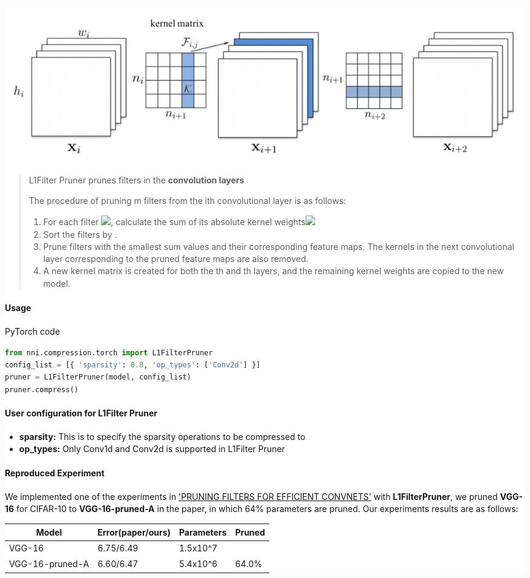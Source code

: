 ![](../../img/l1filter_pruner.png)

> L1Filter Pruner prunes filters in the **convolution layers**
>
> The procedure of pruning m filters from the ith convolutional layer is as follows:
>
> 1. For each filter ![](http://latex.codecogs.com/gif.latex?F_{i,j}), calculate the sum of its absolute kernel weights![](http://latex.codecogs.com/gif.latex?s_j=\sum_{l=1}^{n_i}\sum|K_l|)
> 2. Sort the filters by ![](http://latex.codecogs.com/gif.latex?s_j).
> 3. Prune ![](http://latex.codecogs.com/gif.latex?m) filters with the smallest sum values and their corresponding feature maps. The
>      kernels in the next convolutional layer corresponding to the pruned feature maps are also
>        removed.
> 4. A new kernel matrix is created for both the ![](http://latex.codecogs.com/gif.latex?i)th and ![](http://latex.codecogs.com/gif.latex?i+1)th layers, and the remaining kernel
>      weights are copied to the new model.

#### Usage

PyTorch code

```python
from nni.compression.torch import L1FilterPruner
config_list = [{ 'sparsity': 0.8, 'op_types': ['Conv2d'] }]
pruner = L1FilterPruner(model, config_list)
pruner.compress()
```

#### User configuration for L1Filter Pruner

- **sparsity:** This is to specify the sparsity operations to be compressed to
- **op_types:** Only Conv1d and Conv2d is supported in L1Filter Pruner

#### Reproduced Experiment

We implemented one of the experiments in ['PRUNING FILTERS FOR EFFICIENT CONVNETS'](https://arxiv.org/abs/1608.08710) with **L1FilterPruner**, we pruned **VGG-16** for CIFAR-10 to **VGG-16-pruned-A** in the paper, in which $64\%$ parameters are pruned. Our experiments results are as follows:

| Model           | Error(paper/ours) | Parameters      | Pruned   |
| --------------- | ----------------- | --------------- | -------- |
| VGG-16          | 6.75/6.49     | 1.5x10^7 |          |
| VGG-16-pruned-A | 6.60/6.47     | 5.4x10^6 | 64.0% |
